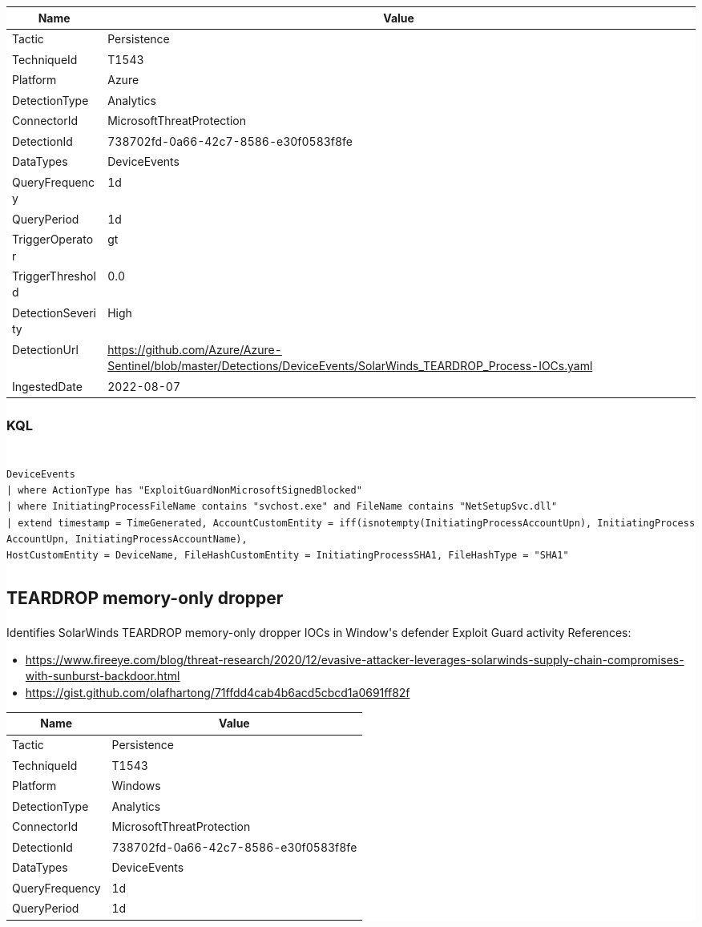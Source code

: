 |Name | Value |
| --- | --- |
|Tactic | Persistence|
|TechniqueId | T1543|
|Platform | Azure|
|DetectionType | Analytics |
|ConnectorId | MicrosoftThreatProtection |
|DetectionId | 738702fd-0a66-42c7-8586-e30f0583f8fe |
|DataTypes | DeviceEvents |
|QueryFrequency | 1d |
|QueryPeriod | 1d |
|TriggerOperator | gt |
|TriggerThreshold | 0.0 |
|DetectionSeverity | High |
|DetectionUrl | https://github.com/Azure/Azure-Sentinel/blob/master/Detections/DeviceEvents/SolarWinds_TEARDROP_Process-IOCs.yaml |
|IngestedDate | 2022-08-07 |

### KQL
```kql

DeviceEvents
| where ActionType has "ExploitGuardNonMicrosoftSignedBlocked"
| where InitiatingProcessFileName contains "svchost.exe" and FileName contains "NetSetupSvc.dll"
| extend timestamp = TimeGenerated, AccountCustomEntity = iff(isnotempty(InitiatingProcessAccountUpn), InitiatingProcessAccountUpn, InitiatingProcessAccountName),
HostCustomEntity = DeviceName, FileHashCustomEntity = InitiatingProcessSHA1, FileHashType = "SHA1"

```

## TEARDROP memory-only dropper

Identifies SolarWinds TEARDROP memory-only dropper IOCs in Window's defender Exploit Guard activity
References:
- https://www.fireeye.com/blog/threat-research/2020/12/evasive-attacker-leverages-solarwinds-supply-chain-compromises-with-sunburst-backdoor.html
- https://gist.github.com/olafhartong/71ffdd4cab4b6acd5cbcd1a0691ff82f

|Name | Value |
| --- | --- |
|Tactic | Persistence|
|TechniqueId | T1543|
|Platform | Windows|
|DetectionType | Analytics |
|ConnectorId | MicrosoftThreatProtection |
|DetectionId | 738702fd-0a66-42c7-8586-e30f0583f8fe |
|DataTypes | DeviceEvents |
|QueryFrequency | 1d |
|QueryPeriod | 1d |